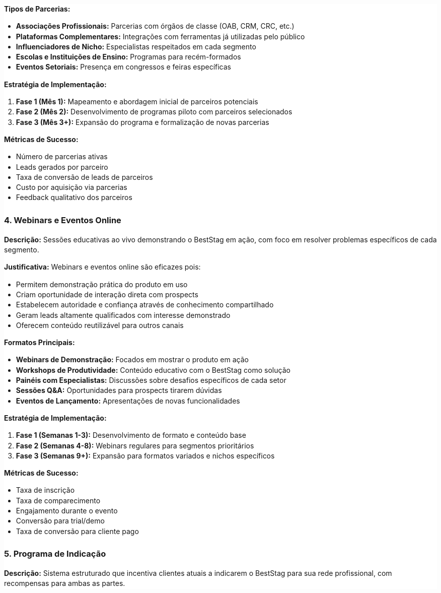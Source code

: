 **Tipos de Parcerias:**
- **Associações Profissionais:** Parcerias com órgãos de classe (OAB, CRM, CRC, etc.)
- **Plataformas Complementares:** Integrações com ferramentas já utilizadas pelo público
- **Influenciadores de Nicho:** Especialistas respeitados em cada segmento
- **Escolas e Instituições de Ensino:** Programas para recém-formados
- **Eventos Setoriais:** Presença em congressos e feiras específicas

**Estratégia de Implementação:**
1. **Fase 1 (Mês 1):** Mapeamento e abordagem inicial de parceiros potenciais
2. **Fase 2 (Mês 2):** Desenvolvimento de programas piloto com parceiros selecionados
3. **Fase 3 (Mês 3+):** Expansão do programa e formalização de novas parcerias

**Métricas de Sucesso:**
- Número de parcerias ativas
- Leads gerados por parceiro
- Taxa de conversão de leads de parceiros
- Custo por aquisição via parcerias
- Feedback qualitativo dos parceiros

### 4. Webinars e Eventos Online

**Descrição:** Sessões educativas ao vivo demonstrando o BestStag em ação, com foco em resolver problemas específicos de cada segmento.

**Justificativa:** Webinars e eventos online são eficazes pois:
- Permitem demonstração prática do produto em uso
- Criam oportunidade de interação direta com prospects
- Estabelecem autoridade e confiança através de conhecimento compartilhado
- Geram leads altamente qualificados com interesse demonstrado
- Oferecem conteúdo reutilizável para outros canais

**Formatos Principais:**
- **Webinars de Demonstração:** Focados em mostrar o produto em ação
- **Workshops de Produtividade:** Conteúdo educativo com o BestStag como solução
- **Painéis com Especialistas:** Discussões sobre desafios específicos de cada setor
- **Sessões Q&A:** Oportunidades para prospects tirarem dúvidas
- **Eventos de Lançamento:** Apresentações de novas funcionalidades

**Estratégia de Implementação:**
1. **Fase 1 (Semanas 1-3):** Desenvolvimento de formato e conteúdo base
2. **Fase 2 (Semanas 4-8):** Webinars regulares para segmentos prioritários
3. **Fase 3 (Semanas 9+):** Expansão para formatos variados e nichos específicos

**Métricas de Sucesso:**
- Taxa de inscrição
- Taxa de comparecimento
- Engajamento durante o evento
- Conversão para trial/demo
- Taxa de conversão para cliente pago

### 5. Programa de Indicação

**Descrição:** Sistema estruturado que incentiva clientes atuais a indicarem o BestStag para sua rede profissional, com recompensas para ambas as partes.
